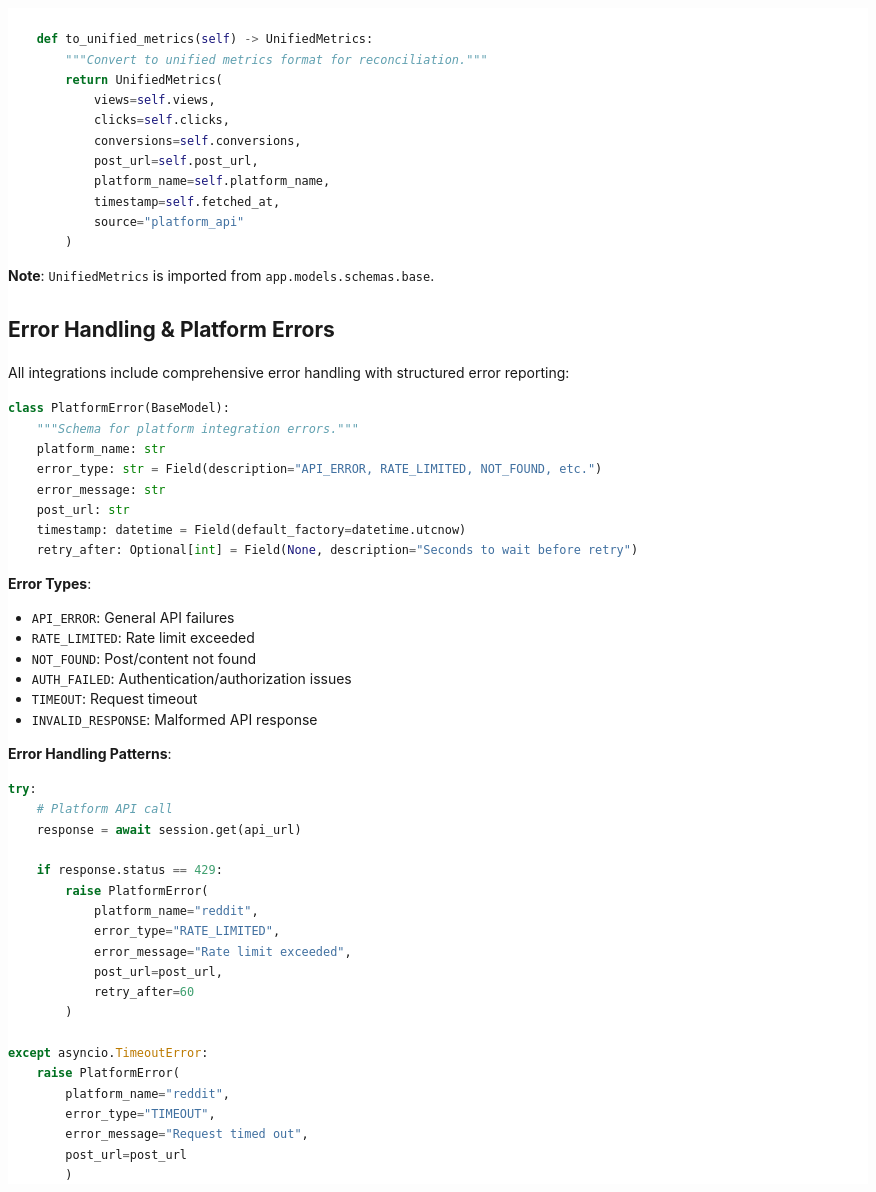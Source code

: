 ```python
    
    def to_unified_metrics(self) -> UnifiedMetrics:
        """Convert to unified metrics format for reconciliation."""
        return UnifiedMetrics(
            views=self.views,
            clicks=self.clicks,
            conversions=self.conversions,
            post_url=self.post_url,
            platform_name=self.platform_name,
            timestamp=self.fetched_at,
            source="platform_api"
        )
```

**Note**: `UnifiedMetrics` is imported from `app.models.schemas.base`.

## Error Handling & Platform Errors

All integrations include comprehensive error handling with structured error reporting:

```python
class PlatformError(BaseModel):
    """Schema for platform integration errors."""
    platform_name: str
    error_type: str = Field(description="API_ERROR, RATE_LIMITED, NOT_FOUND, etc.")
    error_message: str
    post_url: str
    timestamp: datetime = Field(default_factory=datetime.utcnow)
    retry_after: Optional[int] = Field(None, description="Seconds to wait before retry")
```

**Error Types**:
- `API_ERROR`: General API failures
- `RATE_LIMITED`: Rate limit exceeded
- `NOT_FOUND`: Post/content not found
- `AUTH_FAILED`: Authentication/authorization issues
- `TIMEOUT`: Request timeout
- `INVALID_RESPONSE`: Malformed API response

**Error Handling Patterns**:
```python
try:
    # Platform API call
    response = await session.get(api_url)
    
    if response.status == 429:
        raise PlatformError(
            platform_name="reddit",
            error_type="RATE_LIMITED",
            error_message="Rate limit exceeded",
            post_url=post_url,
            retry_after=60
        )
        
except asyncio.TimeoutError:
    raise PlatformError(
        platform_name="reddit", 
        error_type="TIMEOUT",
        error_message="Request timed out",
        post_url=post_url
        )
```
